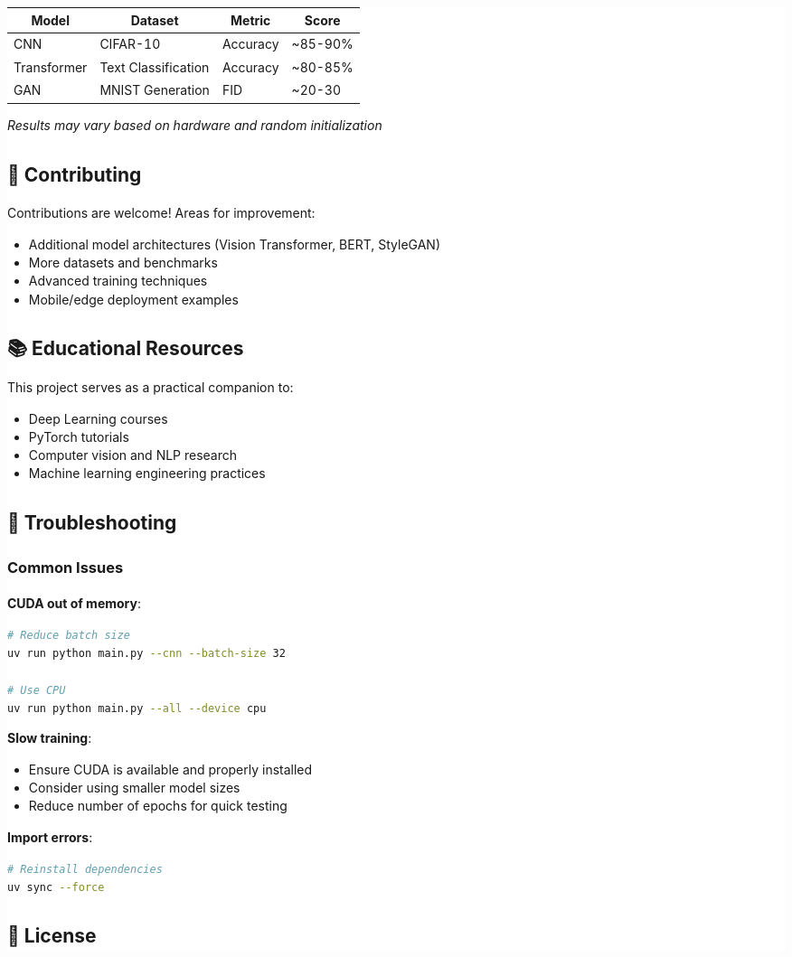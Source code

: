 | Model | Dataset | Metric | Score |
|-------|---------|--------|-------|
| CNN | CIFAR-10 | Accuracy | ~85-90% |
| Transformer | Text Classification | Accuracy | ~80-85% |
| GAN | MNIST Generation | FID | ~20-30 |

*Results may vary based on hardware and random initialization*

## 🤝 Contributing

Contributions are welcome! Areas for improvement:

- Additional model architectures (Vision Transformer, BERT, StyleGAN)
- More datasets and benchmarks
- Advanced training techniques
- Mobile/edge deployment examples

## 📚 Educational Resources

This project serves as a practical companion to:
- Deep Learning courses
- PyTorch tutorials
- Computer vision and NLP research
- Machine learning engineering practices

## 🐛 Troubleshooting

### Common Issues

**CUDA out of memory**:
```bash
# Reduce batch size
uv run python main.py --cnn --batch-size 32

# Use CPU
uv run python main.py --all --device cpu
```

**Slow training**:
- Ensure CUDA is available and properly installed
- Consider using smaller model sizes
- Reduce number of epochs for quick testing

**Import errors**:
```bash
# Reinstall dependencies
uv sync --force
```

## 📄 License
